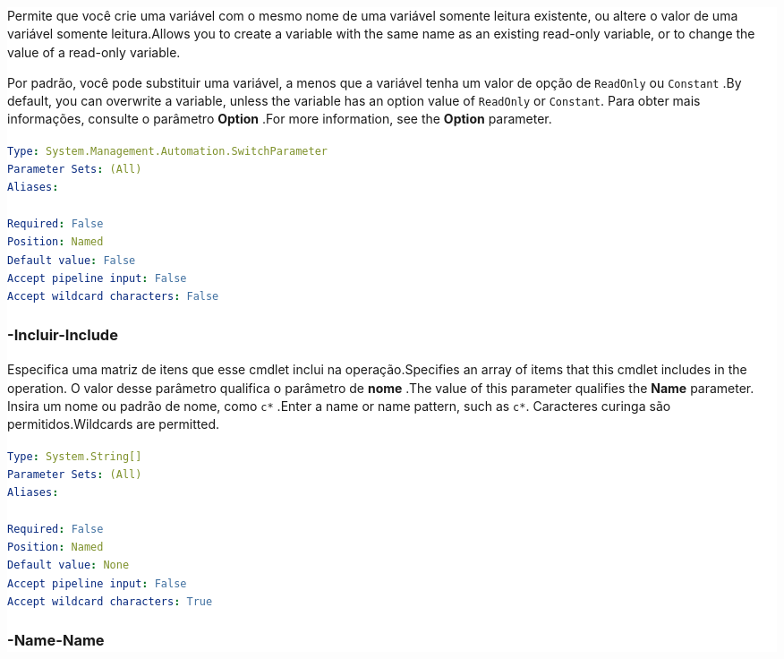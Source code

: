 <span data-ttu-id="2a59b-135">Permite que você crie uma variável com o mesmo nome de uma variável somente leitura existente, ou altere o valor de uma variável somente leitura.</span><span class="sxs-lookup"><span data-stu-id="2a59b-135">Allows you to create a variable with the same name as an existing read-only variable, or to change the value of a read-only variable.</span></span>

<span data-ttu-id="2a59b-136">Por padrão, você pode substituir uma variável, a menos que a variável tenha um valor de opção de `ReadOnly` ou `Constant` .</span><span class="sxs-lookup"><span data-stu-id="2a59b-136">By default, you can overwrite a variable, unless the variable has an option value of `ReadOnly` or `Constant`.</span></span> <span data-ttu-id="2a59b-137">Para obter mais informações, consulte o parâmetro **Option** .</span><span class="sxs-lookup"><span data-stu-id="2a59b-137">For more information, see the **Option** parameter.</span></span>

```yaml
Type: System.Management.Automation.SwitchParameter
Parameter Sets: (All)
Aliases:

Required: False
Position: Named
Default value: False
Accept pipeline input: False
Accept wildcard characters: False
```

### <span data-ttu-id="2a59b-138">-Incluir</span><span class="sxs-lookup"><span data-stu-id="2a59b-138">-Include</span></span>

<span data-ttu-id="2a59b-139">Especifica uma matriz de itens que esse cmdlet inclui na operação.</span><span class="sxs-lookup"><span data-stu-id="2a59b-139">Specifies an array of items that this cmdlet includes in the operation.</span></span> <span data-ttu-id="2a59b-140">O valor desse parâmetro qualifica o parâmetro de **nome** .</span><span class="sxs-lookup"><span data-stu-id="2a59b-140">The value of this parameter qualifies the **Name** parameter.</span></span> <span data-ttu-id="2a59b-141">Insira um nome ou padrão de nome, como `c*` .</span><span class="sxs-lookup"><span data-stu-id="2a59b-141">Enter a name or name pattern, such as `c*`.</span></span> <span data-ttu-id="2a59b-142">Caracteres curinga são permitidos.</span><span class="sxs-lookup"><span data-stu-id="2a59b-142">Wildcards are permitted.</span></span>

```yaml
Type: System.String[]
Parameter Sets: (All)
Aliases:

Required: False
Position: Named
Default value: None
Accept pipeline input: False
Accept wildcard characters: True
```

### <span data-ttu-id="2a59b-143">-Name</span><span class="sxs-lookup"><span data-stu-id="2a59b-143">-Name</span></span>
